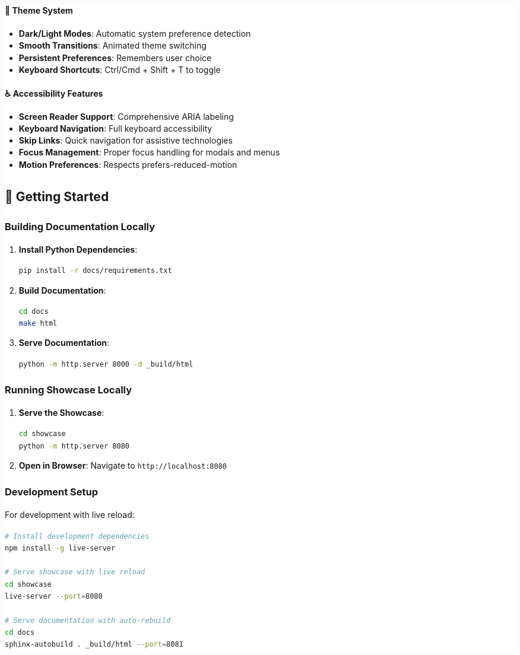 #### 🎨 Theme System
- **Dark/Light Modes**: Automatic system preference detection
- **Smooth Transitions**: Animated theme switching
- **Persistent Preferences**: Remembers user choice
- **Keyboard Shortcuts**: Ctrl/Cmd + Shift + T to toggle

#### ♿ Accessibility Features
- **Screen Reader Support**: Comprehensive ARIA labeling
- **Keyboard Navigation**: Full keyboard accessibility
- **Skip Links**: Quick navigation for assistive technologies
- **Focus Management**: Proper focus handling for modals and menus
- **Motion Preferences**: Respects prefers-reduced-motion

## 🚀 Getting Started

### Building Documentation Locally

1. **Install Python Dependencies**:
   ```bash
   pip install -r docs/requirements.txt
   ```

2. **Build Documentation**:
   ```bash
   cd docs
   make html
   ```

3. **Serve Documentation**:
   ```bash
   python -m http.server 8000 -d _build/html
   ```

### Running Showcase Locally

1. **Serve the Showcase**:
   ```bash
   cd showcase
   python -m http.server 8080
   ```

2. **Open in Browser**:
   Navigate to `http://localhost:8080`

### Development Setup

For development with live reload:

```bash
# Install development dependencies
npm install -g live-server

# Serve showcase with live reload
cd showcase
live-server --port=8080

# Serve documentation with auto-rebuild
cd docs
sphinx-autobuild . _build/html --port=8081
```
